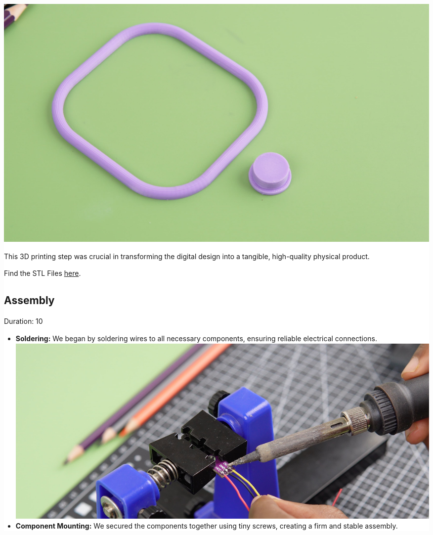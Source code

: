 ![3D Printed Parts](assets/3dParts2.jpg)

This 3D printing step was crucial in transforming the digital design into a tangible, high-quality physical product.

Find the STL Files [here](https://github.com/CodersCafeTech/PomodoroBot/tree/main/3D).

## Assembly

Duration: 10

* **Soldering:** We began by soldering wires to all necessary components, ensuring reliable electrical connections.
   ![Soldering](assets/soldering.jpg)
* **Component Mounting:** We secured the components together using tiny screws, creating a firm and stable assembly. 